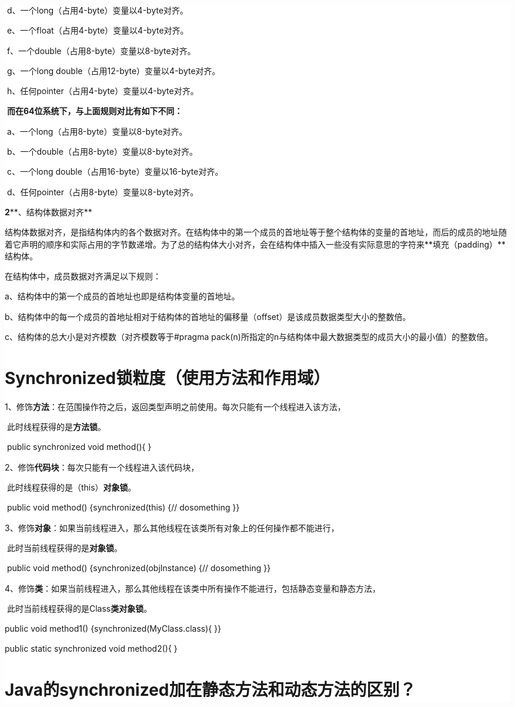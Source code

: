 ​    d、一个long（占用4-byte）变量以4-byte对齐。

​    e、一个float（占用4-byte）变量以4-byte对齐。

​    f、一个double（占用8-byte）变量以8-byte对齐。

​    g、一个long double（占用12-byte）变量以4-byte对齐。

​    h、任何pointer（占用4-byte）变量以4-byte对齐。

​    **而在64位系统下，与上面规则对比有如下不同：**

​    a、一个long（占用8-byte）变量以8-byte对齐。

​    b、一个double（占用8-byte）变量以8-byte对齐。

​    c、一个long double（占用16-byte）变量以16-byte对齐。

​    d、任何pointer（占用8-byte）变量以8-byte对齐。

  **2****、结构体数据对齐**

  结构体数据对齐，是指结构体内的各个数据对齐。在结构体中的第一个成员的首地址等于整个结构体的变量的首地址，而后的成员的地址随着它声明的顺序和实际占用的字节数递增。为了总的结构体大小对齐，会在结构体中插入一些没有实际意思的字符来**填充（padding）**结构体。

  在结构体中，成员数据对齐满足以下规则：

  a、结构体中的第一个成员的首地址也即是结构体变量的首地址。

  b、结构体中的每一个成员的首地址相对于结构体的首地址的偏移量（offset）是该成员数据类型大小的整数倍。

  c、结构体的总大小是对齐模数（对齐模数等于#pragma pack(n)所指定的n与结构体中最大数据类型的成员大小的最小值）的整数倍。

# Synchronized锁粒度（使用方法和作用域）

1、修饰**方法**：在范围操作符之后，返回类型声明之前使用。每次只能有一个线程进入该方法，

​    此时线程获得的是**方法锁**。

​    public synchronized void method(){ }

2、修饰**代码块**：每次只能有一个线程进入该代码块，

​       此时线程获得的是（this）**对象锁**。

​    public void method() {synchronized(this) {// dosomething }}

3、修饰**对象**：如果当前线程进入，那么其他线程在该类所有对象上的任何操作都不能进行，

​       此时当前线程获得的是**对象锁**。

​    public void method() {synchronized(objInstance) {// dosomething }}

4、修饰**类**：如果当前线程进入，那么其他线程在该类中所有操作不能进行，包括静态变量和静态方法，

​       此时当前线程获得的是Class**类对象锁**。

   public void method1() {synchronized(MyClass.class){ }}

   public static synchronized void method2(){ }

# Java的synchronized加在静态方法和动态方法的区别？
